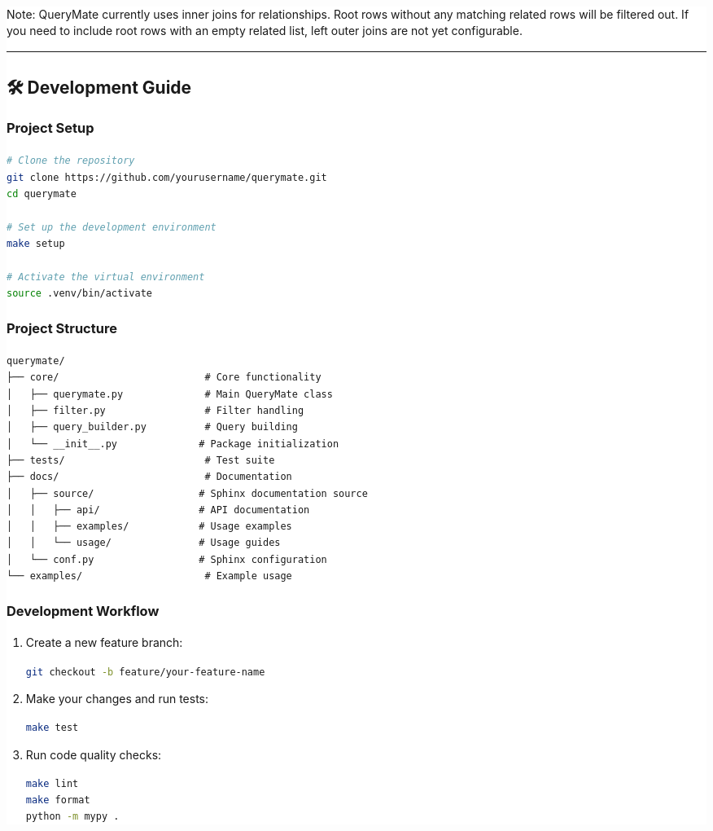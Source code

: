 Note: QueryMate currently uses inner joins for relationships. Root rows without any matching related rows will be filtered out. If you need to include root rows with an empty related list, left outer joins are not yet configurable.

---

## 🛠️ Development Guide

### Project Setup

```bash
# Clone the repository
git clone https://github.com/yourusername/querymate.git
cd querymate

# Set up the development environment
make setup

# Activate the virtual environment
source .venv/bin/activate
```

### Project Structure

```
querymate/
├── core/                         # Core functionality
│   ├── querymate.py              # Main QueryMate class
│   ├── filter.py                 # Filter handling
│   ├── query_builder.py          # Query building
│   └── __init__.py              # Package initialization
├── tests/                        # Test suite
├── docs/                         # Documentation
│   ├── source/                  # Sphinx documentation source
│   │   ├── api/                 # API documentation
│   │   ├── examples/            # Usage examples
│   │   └── usage/               # Usage guides
│   └── conf.py                  # Sphinx configuration
└── examples/                     # Example usage
```

### Development Workflow

1. Create a new feature branch:
   ```bash
   git checkout -b feature/your-feature-name
   ```

2. Make your changes and run tests:
   ```bash
   make test
   ```

3. Run code quality checks:
   ```bash
   make lint
   make format
   python -m mypy .
   ```
